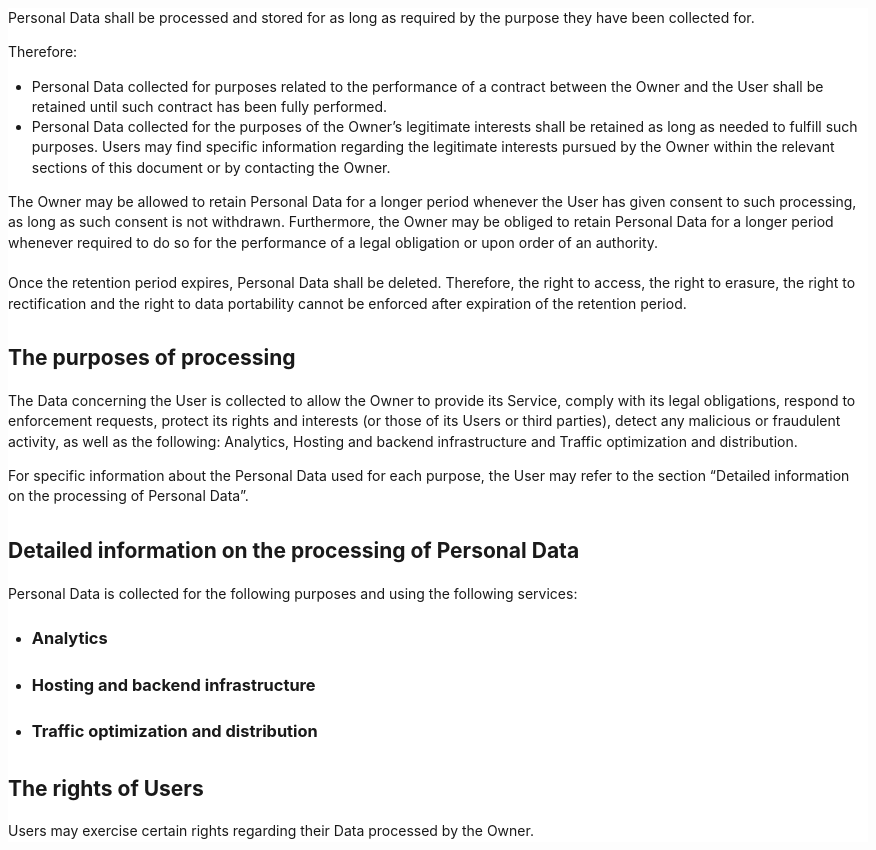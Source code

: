 Personal Data shall be processed and stored for as long as required by the purpose they have been collected for.

Therefore:

* Personal Data collected for purposes related to the performance of a contract between the Owner and the User shall be retained until such contract has been fully performed.
* Personal Data collected for the purposes of the Owner’s legitimate interests shall be retained as long as needed to fulfill such purposes. Users may find specific information regarding the legitimate interests pursued by the Owner within the relevant sections of this document or by contacting the Owner.

The Owner may be allowed to retain Personal Data for a longer period whenever the User has given consent to such processing, as long as such consent is not withdrawn. Furthermore, the Owner may be obliged to retain Personal Data for a longer period whenever required to do so for the performance of a legal obligation or upon order of an authority.\
\
Once the retention period expires, Personal Data shall be deleted. Therefore, the right to access, the right to erasure, the right to rectification and the right to data portability cannot be enforced after expiration of the retention period.

## [](https://github.com/ysaito-2000/netlify-cms/blob/main/content/footer-info/privacy/index.md#the-purposes-of-processing)The purposes of processing

The Data concerning the User is collected to allow the Owner to provide its Service, comply with its legal obligations, respond to enforcement requests, protect its rights and interests (or those of its Users or third parties), detect any malicious or fraudulent activity, as well as the following: Analytics, Hosting and backend infrastructure and Traffic optimization and distribution.

For specific information about the Personal Data used for each purpose, the User may refer to the section “Detailed information on the processing of Personal Data”.

## [](https://github.com/ysaito-2000/netlify-cms/blob/main/content/footer-info/privacy/index.md#detailed-information-on-the-processing-of-personal-data)Detailed information on the processing of Personal Data

Personal Data is collected for the following purposes and using the following services:

* ### [](https://github.com/ysaito-2000/netlify-cms/blob/main/content/footer-info/privacy/index.md#analytics)Analytics
* ### [](https://github.com/ysaito-2000/netlify-cms/blob/main/content/footer-info/privacy/index.md#hosting-and-backend-infrastructure)Hosting and backend infrastructure
* ### [](https://github.com/ysaito-2000/netlify-cms/blob/main/content/footer-info/privacy/index.md#traffic-optimization-and-distribution)Traffic optimization and distribution

## [](https://github.com/ysaito-2000/netlify-cms/blob/main/content/footer-info/privacy/index.md#the-rights-of-users)The rights of Users

Users may exercise certain rights regarding their Data processed by the Owner.
